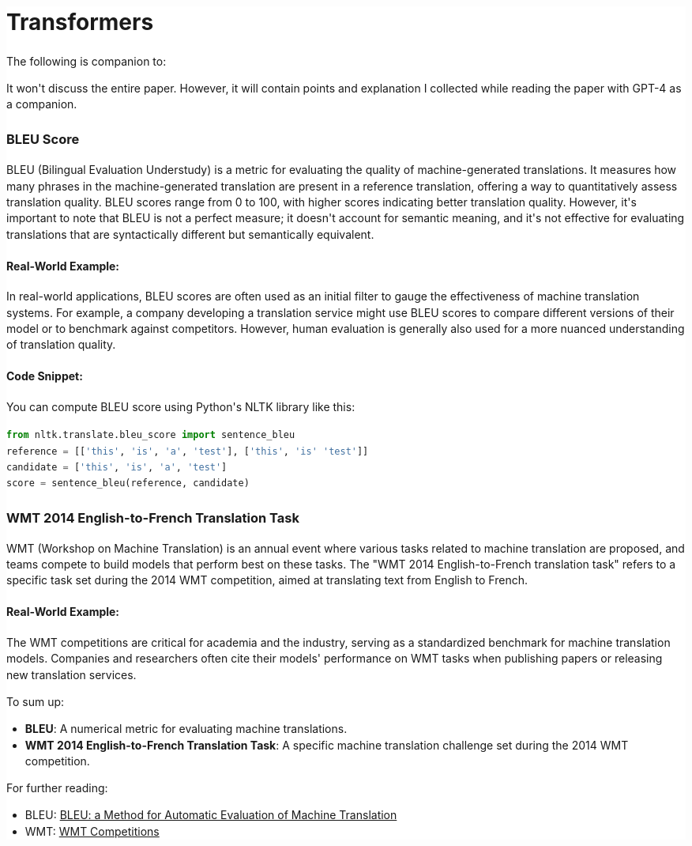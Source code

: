 # Transformers

The following is companion to:

It won't discuss the entire paper. However, it will contain points and explanation I collected
while reading the paper with GPT-4 as a companion.

### BLEU Score

BLEU (Bilingual Evaluation Understudy) is a metric for evaluating the quality of machine-generated translations. It measures how many phrases in the machine-generated translation are present in a reference translation, offering a way to quantitatively assess translation quality. BLEU scores range from 0 to 100, with higher scores indicating better translation quality. However, it's important to note that BLEU is not a perfect measure; it doesn't account for semantic meaning, and it's not effective for evaluating translations that are syntactically different but semantically equivalent.

#### Real-World Example:
In real-world applications, BLEU scores are often used as an initial filter to gauge the effectiveness of machine translation systems. For example, a company developing a translation service might use BLEU scores to compare different versions of their model or to benchmark against competitors. However, human evaluation is generally also used for a more nuanced understanding of translation quality.

#### Code Snippet:
You can compute BLEU score using Python's NLTK library like this:
```python
from nltk.translate.bleu_score import sentence_bleu
reference = [['this', 'is', 'a', 'test'], ['this', 'is' 'test']]
candidate = ['this', 'is', 'a', 'test']
score = sentence_bleu(reference, candidate)
```

### WMT 2014 English-to-French Translation Task

WMT (Workshop on Machine Translation) is an annual event where various tasks related to machine translation are proposed, and teams compete to build models that perform best on these tasks. The "WMT 2014 English-to-French translation task" refers to a specific task set during the 2014 WMT competition, aimed at translating text from English to French.

#### Real-World Example:
The WMT competitions are critical for academia and the industry, serving as a standardized benchmark for machine translation models. Companies and researchers often cite their models' performance on WMT tasks when publishing papers or releasing new translation services.

To sum up:
- **BLEU**: A numerical metric for evaluating machine translations.
- **WMT 2014 English-to-French Translation Task**: A specific machine translation challenge set during the 2014 WMT competition.

For further reading:
- BLEU: [BLEU: a Method for Automatic Evaluation of Machine Translation](https://www.aclweb.org/anthology/P02-1040.pdf)
- WMT: [WMT Competitions](http://www.statmt.org/wmt20/)
